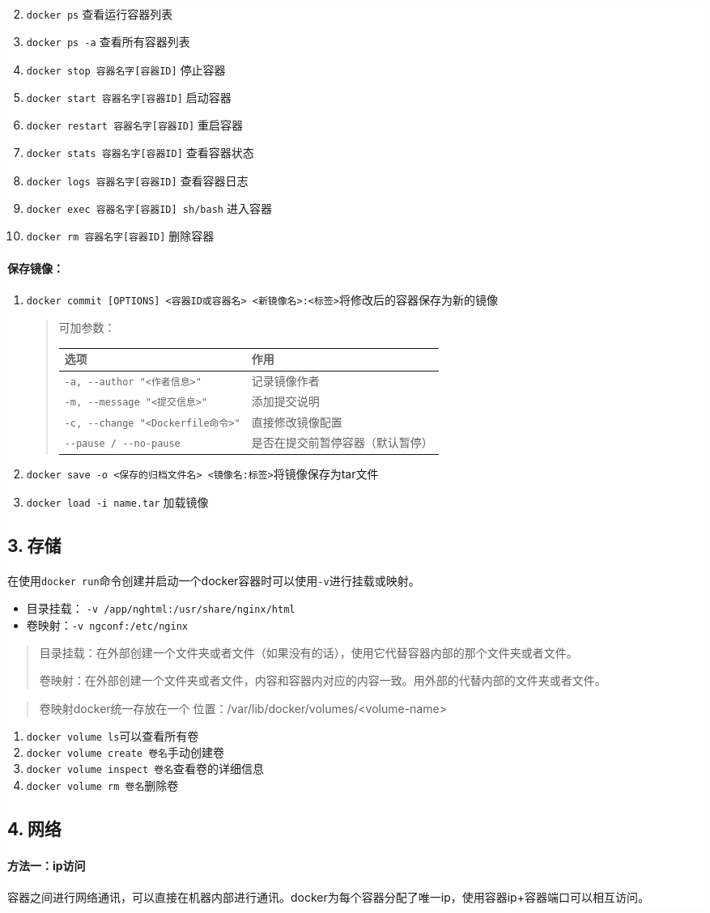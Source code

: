 2. `docker ps` 查看运行容器列表

3. `docker ps -a` 查看所有容器列表

4. `docker stop 容器名字[容器ID]` 停止容器
5. `docker start 容器名字[容器ID]`  启动容器
6. `docker restart 容器名字[容器ID]` 重启容器
7. `docker stats 容器名字[容器ID]` 查看容器状态
8.  `docker logs 容器名字[容器ID]` 查看容器日志
9. `docker exec 容器名字[容器ID] sh/bash` 进入容器
10. `docker rm 容器名字[容器ID]` 删除容器



#### 保存镜像：

1. `docker commit [OPTIONS] <容器ID或容器名> <新镜像名>:<标签>`将修改后的容器保存为新的镜像

   > 可加参数：
   >
   > | 选项                              | 作用                             |
   > | --------------------------------- | -------------------------------- |
   > | `-a, --author "<作者信息>"`       | 记录镜像作者                     |
   > | `-m, --message "<提交信息>"`      | 添加提交说明                     |
   > | `-c, --change "<Dockerfile命令>"` | 直接修改镜像配置                 |
   > | `--pause / --no-pause`            | 是否在提交前暂停容器（默认暂停） |

2. `docker save -o <保存的归档文件名> <镜像名:标签>`将镜像保存为tar文件

3. `docker load -i name.tar` 加载镜像



## 3. 存储

在使用`docker run`命令创建并启动一个docker容器时可以使用`-v`进行挂载或映射。

- 目录挂载： `-v /app/nghtml:/usr/share/nginx/html`
- 卷映射：`-v ngconf:/etc/nginx`

> 目录挂载：在外部创建一个文件夹或者文件（如果没有的话），使用它代替容器内部的那个文件夹或者文件。
>
> 卷映射：在外部创建一个文件夹或者文件，内容和容器内对应的内容一致。用外部的代替内部的文件夹或者文件。

> 卷映射docker统一存放在一个	位置：/var/lib/docker/volumes/<volume-name\>

1. `docker volume ls`可以查看所有卷
2. `docker volume create 卷名`手动创建卷
3. `docker volume inspect 卷名`查看卷的详细信息
3. `docker volume rm 卷名`删除卷



## 4. 网络

#### 方法一：ip访问

容器之间进行网络通讯，可以直接在机器内部进行通讯。docker为每个容器分配了唯一ip，使用容器ip+容器端口可以相互访问。
